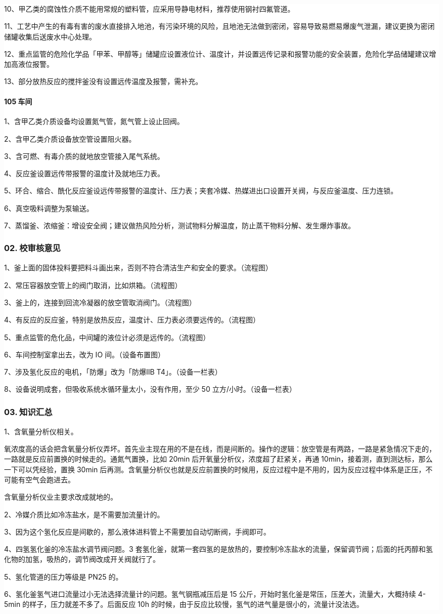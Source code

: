 10、甲乙类的腐蚀性介质不能用常规的塑料管，应采用导静电材料，推荐使用钢衬四氟管道。

11、工艺中产生的有毒有害的废水直接排入地池，有污染环境的风险，且地池无法做到密闭，容易导致易燃易爆废气泄漏，建议更换为密闭储罐收集后送废水中心处理。

12、重点监管的危险化学品「甲苯、甲醇等」储罐应设置液位计、温度计，并设置远传记录和报警功能的安全装置，危险化学品储罐建议增加高液位报警。

13、部分放热反应的搅拌釜没有设置远传温度及报警，需补充。

#### 105 车间

1、含甲乙类介质设备均设置氮气管，氮气管上设止回阀。

2、含甲乙类介质设备放空管设置阻火器。

3、含可燃、有毒介质的就地放空管接入尾气系统。

4、反应釜设置远传带报警的温度计及就地压力表。

5、环合、缩合、酰化反应釜设远传带报警的温度计、压力表；夹套冷媒、热媒进出口设置开关阀，与反应釜温度、压力连锁。

6、真空吸料调整为泵输送。

7、蒸馏釜、浓缩釜：增设安全阀；建议做热风险分析，测试物料分解温度，防止蒸干物料分解、发生爆炸事故。

### 02. 校审核意见

1、釜上面的固体投料要把料斗画出来，否则不符合清洁生产和安全的要求。（流程图）

2、常压容器放空管上的阀门取消，比如烘箱。（流程图）

3、釜上的，连接到回流冷凝器的放空管取消阀门。（流程图）

4、有反应的反应釜，特别是放热反应，温度计、压力表必须要远传的。（流程图）

5、重点监管的危化品，中间罐的液位计必须是远传的。（流程图）

6、车间控制室拿出去，改为 IO 间。（设备布置图）

7、涉及氢化反应的电机，「防爆」改为「防爆IIB T4」。（设备一栏表）

8、设备说明成套，但吸收系统水循环量太小，没有作用，至少 50 立方/小时。（设备一栏表）

### 03. 知识汇总

1、含氧量分析仪相关。

氧浓度高的话会把含氧量分析仪弄坏。首先业主现在用的不是在线，而是间断的。操作的逻辑：放空管是有两路，一路是紧急情况下走的，一路就是反应前置换的时候走的。通氮气置换，比如 20min 后开氧量分析仪，浓度超了赶紧关，再通 10min，接着测，直到测达标，那么一下可以凭经验，置换 30min 后再测。含氧量分析仪也就是反应前置换的时候用，反应过程中是不用的，因为反应过程中体系是正压，不可能有空气会跑进去。

含氧量分析仪业主要求改成就地的。

2、冷媒介质比如冷冻盐水，是不需要加流量计的。

3、因为这个氢化反应是间歇的，那么液体进料管上不需要加自动切断阀，手阀即可。

4、四氢氢化釜的冷冻盐水调节阀问题。3 套氢化釜，就第一套四氢的是放热的，要控制冷冻盐水的流量，保留调节阀；后面的托丙醇和氢化物的加氢，吸热的，调节阀改成开关阀就行了。

5、氢化管道的压力等级是 PN25 的。

6、氢化釜氢气进口流量过小无法选择流量计的问题。氢气钢瓶减压后是 15 公斤，开始时氢化釜是常压，压差大，流量大，大概持续 4-5min 的样子，压力就差不多了。后面反应 10h 的时候，由于反应比较慢，氢气的进气量是很小的，流量计没法选。

